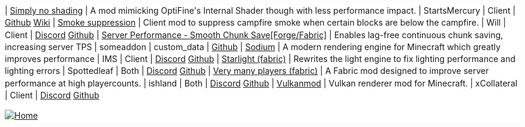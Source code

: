 | [Simply no shading](https://modrinth.com/mod/simply-no-shading) | A mod mimicking OptiFine's Internal Shader though with less performance impact. | StartsMercury | Client |  [Github](https://github.com/StartsMercury/simply-no-shading/issues) [Wiki](https://github.com/StartsMercury/simply-no-shading/wiki/Home)
| [Smoke suppression](https://modrinth.com/mod/smoke-suppression) | Client mod to suppress campfire smoke when certain blocks are below the campfire. | Will | Client | [Discord](https://discord.gg/xABmPngXAH) [Github](https://gitlab.com/supersaiyansubtlety/smoke_suppression/-/issues) 
| [Server Performance - Smooth Chunk Save[Forge/Fabric]](https://www.curseforge.com/minecraft/mc-mods/smooth-chunk-save) | Enables lag-free continuous chunk saving, increasing server TPS | someaddon | custom_data |  [Github](https://github.com/someaddons/smoothchunksave) 
| [Sodium](https://modrinth.com/mod/sodium) | A modern rendering engine for Minecraft which greatly improves performance | IMS | Client | [Discord](https://caffeinemc.net/discord) [Github](https://github.com/CaffeineMC/sodium-fabric/issues) 
| [Starlight (fabric)](https://modrinth.com/mod/starlight) | Rewrites the light engine to fix lighting performance and lighting errors | Spottedleaf | Both | [Discord](https://discord.gg/tuinity) [Github](https://github.com/PaperMC/Starlight/issues) 
| [Very many players (fabric)](https://modrinth.com/mod/vmp-fabric) | A Fabric mod designed to improve server performance at high playercounts. | ishland | Both | [Discord](https://discord.gg/Kdy8NM5HW4) [Github](https://github.com/RelativityMC/VMP-fabric/issues) 
| [Vulkanmod](https://modrinth.com/mod/vulkanmod) | Vulkan renderer mod for Minecraft. | xCollateral | Client | [Discord](https://discord.gg/FVXg7AYR2Q) [Github](None) 

[![Home](https://i.imgur.com/zGuelkW.png)](https://github.com/NordicGamerFE/usefulmods/blob/main/README.md)
